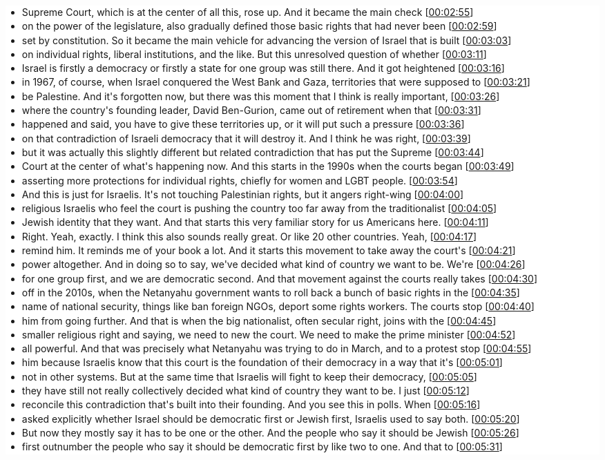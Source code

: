 *  Supreme Court, which is at the center of all this, rose up. And it became the main check [[00:02:55](https://www.youtube.com/watch?v=4itpCf3t3Tk&t=175.04s)]
*  on the power of the legislature, also gradually defined those basic rights that had never been [[00:02:59](https://www.youtube.com/watch?v=4itpCf3t3Tk&t=179.04s)]
*  set by constitution. So it became the main vehicle for advancing the version of Israel that is built [[00:03:03](https://www.youtube.com/watch?v=4itpCf3t3Tk&t=183.6s)]
*  on individual rights, liberal institutions, and the like. But this unresolved question of whether [[00:03:11](https://www.youtube.com/watch?v=4itpCf3t3Tk&t=191.2s)]
*  Israel is firstly a democracy or firstly a state for one group was still there. And it got heightened [[00:03:16](https://www.youtube.com/watch?v=4itpCf3t3Tk&t=196.64s)]
*  in 1967, of course, when Israel conquered the West Bank and Gaza, territories that were supposed to [[00:03:21](https://www.youtube.com/watch?v=4itpCf3t3Tk&t=201.67999999999998s)]
*  be Palestine. And it's forgotten now, but there was this moment that I think is really important, [[00:03:26](https://www.youtube.com/watch?v=4itpCf3t3Tk&t=206.64s)]
*  where the country's founding leader, David Ben-Gurion, came out of retirement when that [[00:03:31](https://www.youtube.com/watch?v=4itpCf3t3Tk&t=211.67999999999998s)]
*  happened and said, you have to give these territories up, or it will put such a pressure [[00:03:36](https://www.youtube.com/watch?v=4itpCf3t3Tk&t=216.07999999999998s)]
*  on that contradiction of Israeli democracy that it will destroy it. And I think he was right, [[00:03:39](https://www.youtube.com/watch?v=4itpCf3t3Tk&t=219.83999999999997s)]
*  but it was actually this slightly different but related contradiction that has put the Supreme [[00:03:44](https://www.youtube.com/watch?v=4itpCf3t3Tk&t=224.0s)]
*  Court at the center of what's happening now. And this starts in the 1990s when the courts began [[00:03:49](https://www.youtube.com/watch?v=4itpCf3t3Tk&t=229.04s)]
*  asserting more protections for individual rights, chiefly for women and LGBT people. [[00:03:54](https://www.youtube.com/watch?v=4itpCf3t3Tk&t=234.88s)]
*  And this is just for Israelis. It's not touching Palestinian rights, but it angers right-wing [[00:04:00](https://www.youtube.com/watch?v=4itpCf3t3Tk&t=240.56s)]
*  religious Israelis who feel the court is pushing the country too far away from the traditionalist [[00:04:05](https://www.youtube.com/watch?v=4itpCf3t3Tk&t=245.76s)]
*  Jewish identity that they want. And that starts this very familiar story for us Americans here. [[00:04:11](https://www.youtube.com/watch?v=4itpCf3t3Tk&t=251.6s)]
*  Right. Yeah, exactly. I think this also sounds really great. Or like 20 other countries. Yeah, [[00:04:17](https://www.youtube.com/watch?v=4itpCf3t3Tk&t=257.12s)]
*  remind him. It reminds me of your book a lot. And it starts this movement to take away the court's [[00:04:21](https://www.youtube.com/watch?v=4itpCf3t3Tk&t=261.52s)]
*  power altogether. And in doing so to say, we've decided what kind of country we want to be. We're [[00:04:26](https://www.youtube.com/watch?v=4itpCf3t3Tk&t=266.0s)]
*  for one group first, and we are democratic second. And that movement against the courts really takes [[00:04:30](https://www.youtube.com/watch?v=4itpCf3t3Tk&t=270.32s)]
*  off in the 2010s, when the Netanyahu government wants to roll back a bunch of basic rights in the [[00:04:35](https://www.youtube.com/watch?v=4itpCf3t3Tk&t=275.36s)]
*  name of national security, things like ban foreign NGOs, deport some rights workers. The courts stop [[00:04:40](https://www.youtube.com/watch?v=4itpCf3t3Tk&t=280.48s)]
*  him from going further. And that is when the big nationalist, often secular right, joins with the [[00:04:45](https://www.youtube.com/watch?v=4itpCf3t3Tk&t=285.68s)]
*  smaller religious right and saying, we need to new the court. We need to make the prime minister [[00:04:52](https://www.youtube.com/watch?v=4itpCf3t3Tk&t=292.40000000000003s)]
*  all powerful. And that was precisely what Netanyahu was trying to do in March, and to a protest stop [[00:04:55](https://www.youtube.com/watch?v=4itpCf3t3Tk&t=295.92s)]
*  him because Israelis know that this court is the foundation of their democracy in a way that it's [[00:05:01](https://www.youtube.com/watch?v=4itpCf3t3Tk&t=301.52000000000004s)]
*  not in other systems. But at the same time that Israelis will fight to keep their democracy, [[00:05:05](https://www.youtube.com/watch?v=4itpCf3t3Tk&t=305.76s)]
*  they have still not really collectively decided what kind of country they want to be. I just [[00:05:12](https://www.youtube.com/watch?v=4itpCf3t3Tk&t=312.4s)]
*  reconcile this contradiction that's built into their founding. And you see this in polls. When [[00:05:16](https://www.youtube.com/watch?v=4itpCf3t3Tk&t=316.32s)]
*  asked explicitly whether Israel should be democratic first or Jewish first, Israelis used to say both. [[00:05:20](https://www.youtube.com/watch?v=4itpCf3t3Tk&t=320.48s)]
*  But now they mostly say it has to be one or the other. And the people who say it should be Jewish [[00:05:26](https://www.youtube.com/watch?v=4itpCf3t3Tk&t=326.15999999999997s)]
*  first outnumber the people who say it should be democratic first by like two to one. And that to [[00:05:31](https://www.youtube.com/watch?v=4itpCf3t3Tk&t=331.28s)]